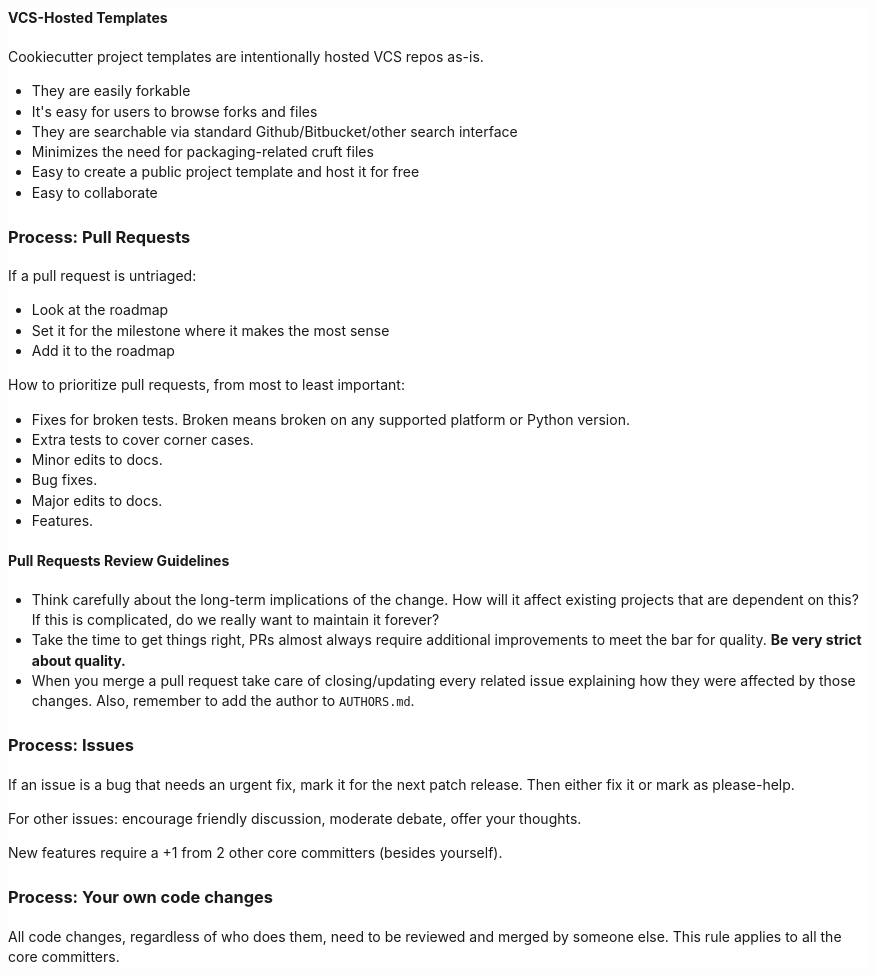 #### VCS-Hosted Templates

Cookiecutter project templates are intentionally hosted VCS repos as-is.

- They are easily forkable
- It's easy for users to browse forks and files
- They are searchable via standard Github/Bitbucket/other search interface
- Minimizes the need for packaging-related cruft files
- Easy to create a public project template and host it for free
- Easy to collaborate

### Process: Pull Requests

If a pull request is untriaged:

- Look at the roadmap
- Set it for the milestone where it makes the most sense
- Add it to the roadmap

How to prioritize pull requests, from most to least important:

- Fixes for broken tests. Broken means broken on any supported platform or Python
  version.
- Extra tests to cover corner cases.
- Minor edits to docs.
- Bug fixes.
- Major edits to docs.
- Features.

#### Pull Requests Review Guidelines

- Think carefully about the long-term implications of the change.
  How will it affect existing projects that are dependent on this?
  If this is complicated, do we really want to maintain it forever?
- Take the time to get things right, PRs almost always require additional
  improvements to meet the bar for quality.
  **Be very strict about quality.**
- When you merge a pull request take care of closing/updating every related issue
  explaining how they were affected by those changes. Also, remember to add the
  author to `AUTHORS.md`.

### Process: Issues

If an issue is a bug that needs an urgent fix, mark it for the next patch release.
Then either fix it or mark as please-help.

For other issues: encourage friendly discussion, moderate debate, offer your thoughts.

New features require a +1 from 2 other core committers (besides yourself).

### Process: Your own code changes

All code changes, regardless of who does them, need to be reviewed and merged by
someone else. This rule applies to all the core committers.
